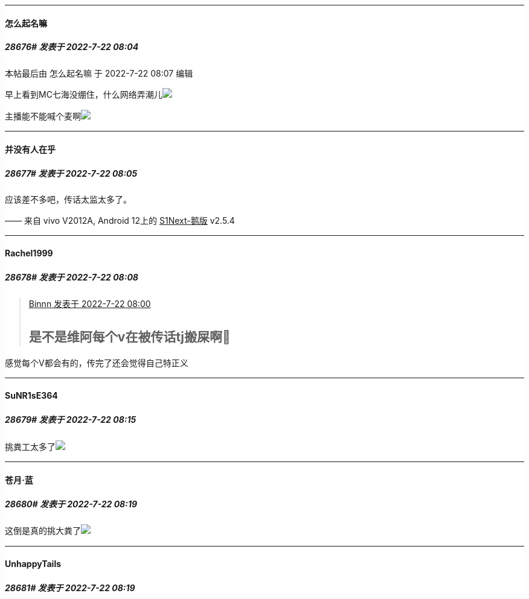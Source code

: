 *****

####  怎么起名嘛  
##### 28676#       发表于 2022-7-22 08:04

 本帖最后由 怎么起名嘛 于 2022-7-22 08:07 编辑 

早上看到MC七海没绷住，什么网络弄潮儿<img src="https://static.saraba1st.com/image/smiley/face2017/068.png" referrerpolicy="no-referrer">

主播能不能喊个麦啊<img src="https://static.saraba1st.com/image/smiley/face2017/067.png" referrerpolicy="no-referrer">

*****

####  并没有人在乎  
##### 28677#       发表于 2022-7-22 08:05

应该差不多吧，传话太监太多了。

—— 来自 vivo V2012A, Android 12上的 [S1Next-鹅版](https://github.com/ykrank/S1-Next/releases) v2.5.4

*****

####  Rachel1999  
##### 28678#       发表于 2022-7-22 08:08

<blockquote><a href="httphttps://bbs.saraba1st.com/2b/forum.php?mod=redirect&amp;goto=findpost&amp;pid=56743931&amp;ptid=2077541" target="_blank">Binnn 发表于 2022-7-22 08:00</a>

是不是维阿每个v在被传话tj搬屎啊🤔</blockquote>
-

感觉每个V都会有的，传完了还会觉得自己特正义



*****

####  SuNR1sE364  
##### 28679#       发表于 2022-7-22 08:15

挑粪工太多了<img src="https://static.saraba1st.com/image/smiley/face2017/015.png" referrerpolicy="no-referrer">

*****

####  苍月·蓝  
##### 28680#       发表于 2022-7-22 08:19

这倒是真的挑大粪了<img src="https://static.saraba1st.com/image/smiley/face2017/067.png" referrerpolicy="no-referrer">



*****

####  UnhappyTails  
##### 28681#       发表于 2022-7-22 08:19
